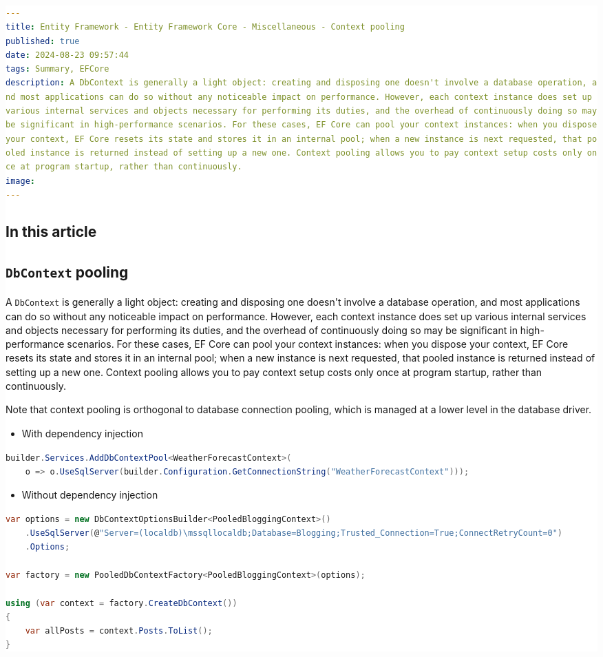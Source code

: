 ```yaml
---
title: Entity Framework - Entity Framework Core - Miscellaneous - Context pooling
published: true
date: 2024-08-23 09:57:44
tags: Summary, EFCore
description: A DbContext is generally a light object: creating and disposing one doesn't involve a database operation, and most applications can do so without any noticeable impact on performance. However, each context instance does set up various internal services and objects necessary for performing its duties, and the overhead of continuously doing so may be significant in high-performance scenarios. For these cases, EF Core can pool your context instances: when you dispose your context, EF Core resets its state and stores it in an internal pool; when a new instance is next requested, that pooled instance is returned instead of setting up a new one. Context pooling allows you to pay context setup costs only once at program startup, rather than continuously.
image:
---
```


## In this article

## ```DbContext``` pooling

A ```DbContext``` is generally a light object: creating and disposing one doesn't involve a database operation, and most applications can do so without any noticeable impact on performance. However, each context instance does set up various internal services and objects necessary for performing its duties, and the overhead of continuously doing so may be significant in high-performance scenarios. For these cases, EF Core can pool your context instances: when you dispose your context, EF Core resets its state and stores it in an internal pool; when a new instance is next requested, that pooled instance is returned instead of setting up a new one. Context pooling allows you to pay context setup costs only once at program startup, rather than continuously.

Note that context pooling is orthogonal to database connection pooling, which is managed at a lower level in the database driver.

 - With dependency injection

```csharp
builder.Services.AddDbContextPool<WeatherForecastContext>(
    o => o.UseSqlServer(builder.Configuration.GetConnectionString("WeatherForecastContext")));
```
 - Without dependency injection
 
```csharp
var options = new DbContextOptionsBuilder<PooledBloggingContext>()
    .UseSqlServer(@"Server=(localdb)\mssqllocaldb;Database=Blogging;Trusted_Connection=True;ConnectRetryCount=0")
    .Options;

var factory = new PooledDbContextFactory<PooledBloggingContext>(options);

using (var context = factory.CreateDbContext())
{
    var allPosts = context.Posts.ToList();
}
```
